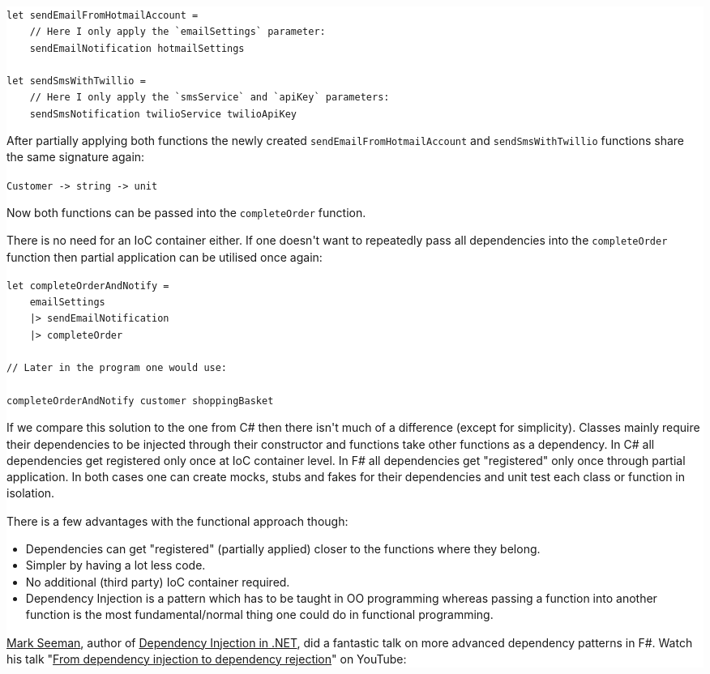 ```
let sendEmailFromHotmailAccount =
    // Here I only apply the `emailSettings` parameter:
    sendEmailNotification hotmailSettings

let sendSmsWithTwillio =
    // Here I only apply the `smsService` and `apiKey` parameters:
    sendSmsNotification twilioService twilioApiKey
```

After partially applying both functions the newly created `sendEmailFromHotmailAccount` and `sendSmsWithTwillio` functions share the same signature again:

```
Customer -> string -> unit
```

Now both functions can be passed into the `completeOrder` function.

There is no need for an IoC container either. If one doesn't want to repeatedly pass all dependencies into the `completeOrder` function then partial application can be utilised once again:

```
let completeOrderAndNotify =
    emailSettings
    |> sendEmailNotification
    |> completeOrder

// Later in the program one would use:

completeOrderAndNotify customer shoppingBasket
```

If we compare this solution to the one from C# then there isn't much of a difference (except for simplicity). Classes mainly require their dependencies to be injected through their constructor and functions take other functions as a dependency. In C# all dependencies get registered only once at IoC container level. In F# all dependencies get "registered" only once through partial application. In both cases one can create mocks, stubs and fakes for their dependencies and unit test each class or function in isolation.

There is a few advantages with the functional approach though:

- Dependencies can get "registered" (partially applied) closer to the functions where they belong.
- Simpler by having a lot less code.
- No additional (third party) IoC container required.
- Dependency Injection is a pattern which has to be taught in OO programming whereas passing a function into another function is the most fundamental/normal thing one could do in functional programming.

[Mark Seeman](http://blog.ploeh.dk/), author of [Dependency Injection in .NET](https://www.manning.com/books/dependency-injection-in-dot-net), did a fantastic talk on more advanced dependency patterns in F#. Watch his talk "[From dependency injection to dependency rejection](https://www.youtube.com/watch?v=xG5qP5AWQws)" on YouTube:

<iframe src="https://www.youtube.com/embed/xG5qP5AWQws" frameborder="0" allow="accelerometer; encrypted-media; gyroscope; picture-in-picture" allowfullscreen></iframe>
